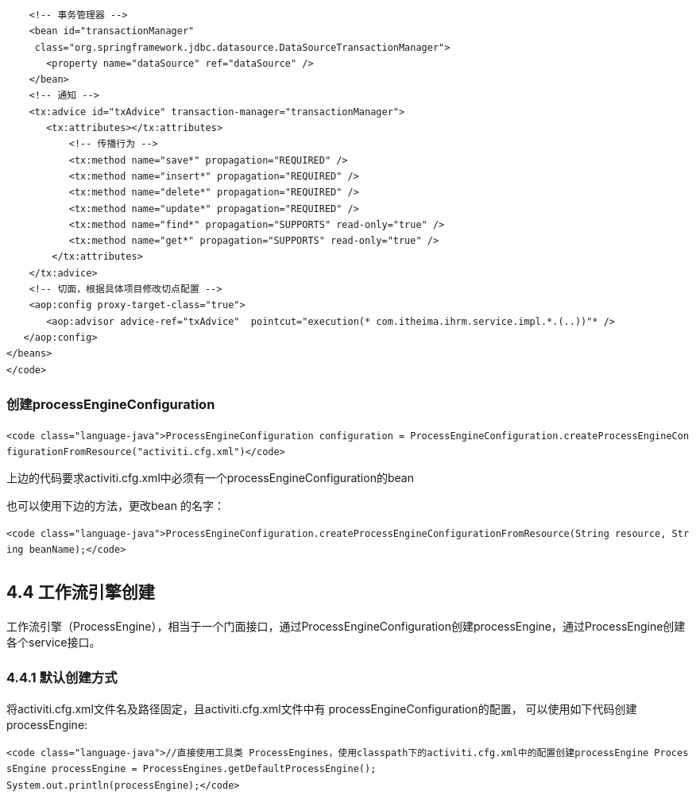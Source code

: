 ```
    <!-- 事务管理器 -->
    <bean id="transactionManager"
     class="org.springframework.jdbc.datasource.DataSourceTransactionManager">
       <property name="dataSource" ref="dataSource" />
    </bean>
    <!-- 通知 -->
    <tx:advice id="txAdvice" transaction-manager="transactionManager">
       <tx:attributes></tx:attributes>
           <!-- 传播行为 -->
           <tx:method name="save*" propagation="REQUIRED" />
           <tx:method name="insert*" propagation="REQUIRED" />
           <tx:method name="delete*" propagation="REQUIRED" />
           <tx:method name="update*" propagation="REQUIRED" />
           <tx:method name="find*" propagation="SUPPORTS" read-only="true" />
           <tx:method name="get*" propagation="SUPPORTS" read-only="true" />
        </tx:attributes>
    </tx:advice>
    <!-- 切面，根据具体项目修改切点配置 -->
    <aop:config proxy-target-class="true">
       <aop:advisor advice-ref="txAdvice"  pointcut="execution(* com.itheima.ihrm.service.impl.*.(..))"* />
   </aop:config>
</beans>
​</code>
```

### **创建processEngineConfiguration**

```
<code class="language-java">ProcessEngineConfiguration configuration = ProcessEngineConfiguration.createProcessEngineConfigurationFromResource("activiti.cfg.xml")</code>
```

上边的代码要求activiti.cfg.xml中必须有一个processEngineConfiguration的bean

也可以使用下边的方法，更改bean 的名字：

```
<code class="language-java">ProcessEngineConfiguration.createProcessEngineConfigurationFromResource(String resource, String beanName);</code>
```

**4.4 工作流引擎创建**
---------------

工作流引擎（ProcessEngine），相当于一个门面接口，通过ProcessEngineConfiguration创建processEngine，通过ProcessEngine创建各个service接口。

### **4.4.1 默认创建方式**

将activiti.cfg.xml文件名及路径固定，且activiti.cfg.xml文件中有 processEngineConfiguration的配置， 可以使用如下代码创建processEngine:

```
<code class="language-java">//直接使用工具类 ProcessEngines，使用classpath下的activiti.cfg.xml中的配置创建processEngine ProcessEngine processEngine = ProcessEngines.getDefaultProcessEngine();
System.out.println(processEngine);</code>
```
